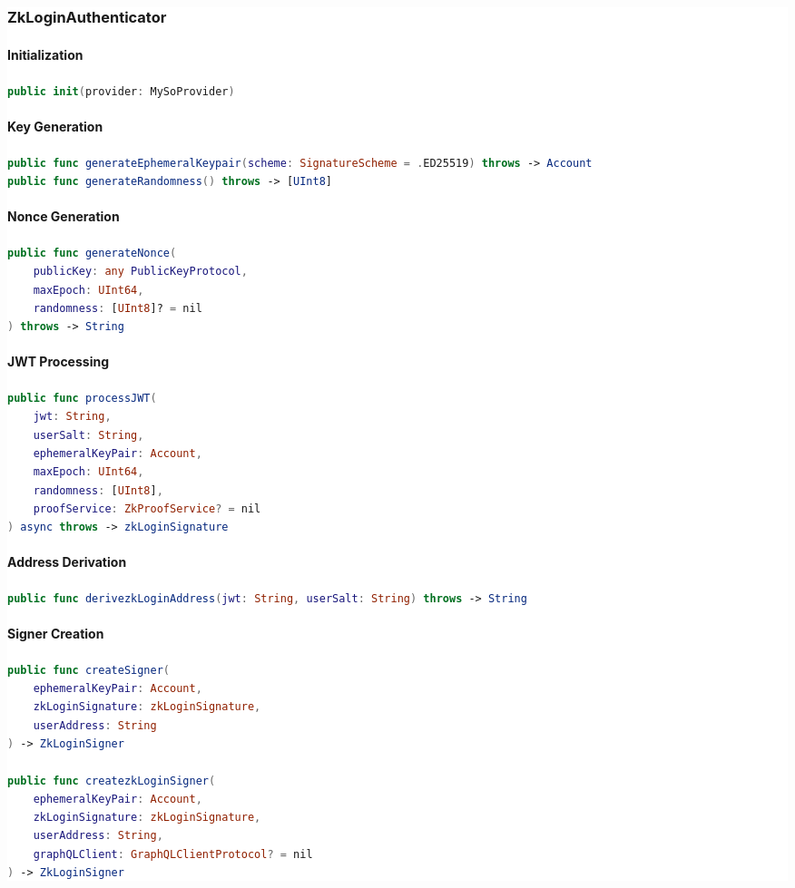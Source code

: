### ZkLoginAuthenticator

#### Initialization

```swift
public init(provider: MySoProvider)
```

#### Key Generation

```swift
public func generateEphemeralKeypair(scheme: SignatureScheme = .ED25519) throws -> Account
public func generateRandomness() throws -> [UInt8]
```

#### Nonce Generation

```swift
public func generateNonce(
    publicKey: any PublicKeyProtocol,
    maxEpoch: UInt64,
    randomness: [UInt8]? = nil
) throws -> String
```

#### JWT Processing

```swift
public func processJWT(
    jwt: String,
    userSalt: String,
    ephemeralKeyPair: Account,
    maxEpoch: UInt64,
    randomness: [UInt8],
    proofService: ZkProofService? = nil
) async throws -> zkLoginSignature
```

#### Address Derivation

```swift
public func derivezkLoginAddress(jwt: String, userSalt: String) throws -> String
```

#### Signer Creation

```swift
public func createSigner(
    ephemeralKeyPair: Account,
    zkLoginSignature: zkLoginSignature,
    userAddress: String
) -> ZkLoginSigner

public func createzkLoginSigner(
    ephemeralKeyPair: Account,
    zkLoginSignature: zkLoginSignature,
    userAddress: String,
    graphQLClient: GraphQLClientProtocol? = nil
) -> ZkLoginSigner
```
